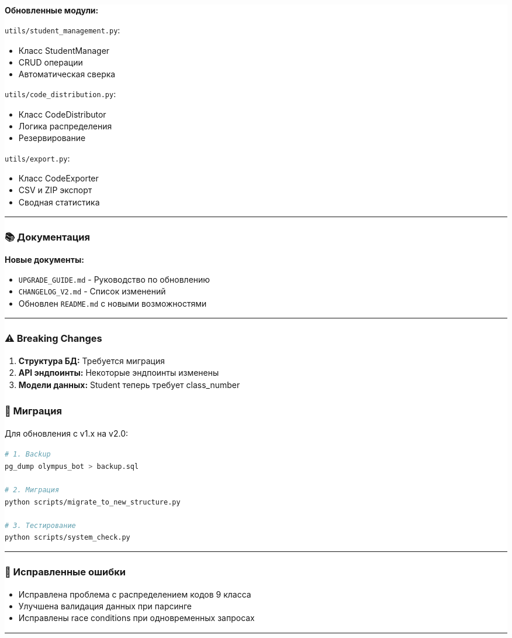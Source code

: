 **Обновленные модули:**

`utils/student_management.py`:
- Класс StudentManager
- CRUD операции
- Автоматическая сверка

`utils/code_distribution.py`:
- Класс CodeDistributor
- Логика распределения
- Резервирование

`utils/export.py`:
- Класс CodeExporter
- CSV и ZIP экспорт
- Сводная статистика

---

### 📚 Документация

**Новые документы:**
- `UPGRADE_GUIDE.md` - Руководство по обновлению
- `CHANGELOG_V2.md` - Список изменений
- Обновлен `README.md` с новыми возможностями

---

### ⚠️ Breaking Changes

1. **Структура БД:** Требуется миграция
2. **API эндпоинты:** Некоторые эндпоинты изменены
3. **Модели данных:** Student теперь требует class_number

### 🔄 Миграция

Для обновления с v1.x на v2.0:

```bash
# 1. Backup
pg_dump olympus_bot > backup.sql

# 2. Миграция
python scripts/migrate_to_new_structure.py

# 3. Тестирование
python scripts/system_check.py
```

---

### 🐛 Исправленные ошибки

- Исправлена проблема с распределением кодов 9 класса
- Улучшена валидация данных при парсинге
- Исправлены race conditions при одновременных запросах

---